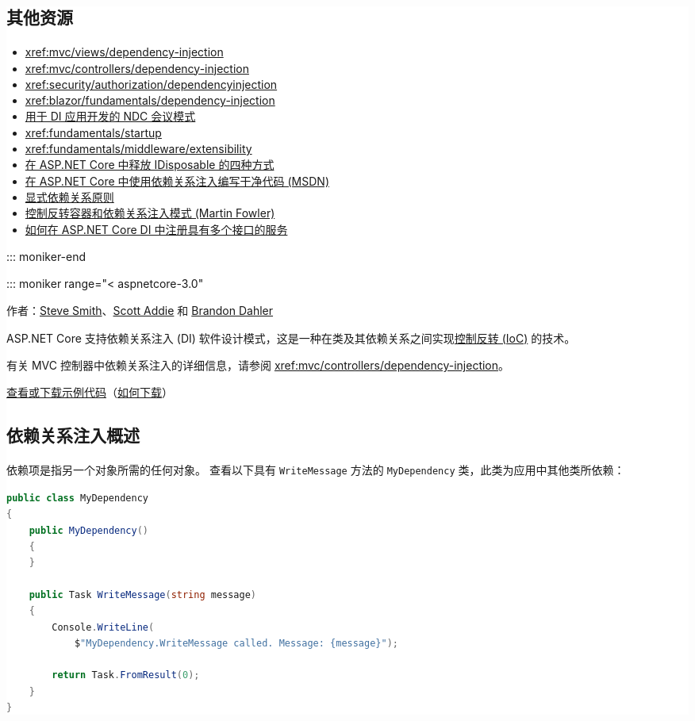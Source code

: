 ## <a name="additional-resources"></a>其他资源

* <xref:mvc/views/dependency-injection>
* <xref:mvc/controllers/dependency-injection>
* <xref:security/authorization/dependencyinjection>
* <xref:blazor/fundamentals/dependency-injection>
* [用于 DI 应用开发的 NDC 会议模式](https://www.youtube.com/watch?v=x-C-CNBVTaY)
* <xref:fundamentals/startup>
* <xref:fundamentals/middleware/extensibility>
* [在 ASP.NET Core 中释放 IDisposable 的四种方式](https://andrewlock.net/four-ways-to-dispose-idisposables-in-asp-net-core/)
* [在 ASP.NET Core 中使用依赖关系注入编写干净代码 (MSDN) ](/archive/msdn-magazine/2016/may/asp-net-writing-clean-code-in-asp-net-core-with-dependency-injection)
* [显式依赖关系原则](/dotnet/standard/modern-web-apps-azure-architecture/architectural-principles#explicit-dependencies)
* [控制反转容器和依赖关系注入模式 (Martin Fowler)](https://www.martinfowler.com/articles/injection.html)
* [如何在 ASP.NET Core DI 中注册具有多个接口的服务](https://andrewlock.net/how-to-register-a-service-with-multiple-interfaces-for-in-asp-net-core-di/)

::: moniker-end

::: moniker range="< aspnetcore-3.0"

作者：[Steve Smith](https://ardalis.com/)、[Scott Addie](https://scottaddie.com) 和 [Brandon Dahler](https://github.com/brandondahler)

ASP.NET Core 支持依赖关系注入 (DI) 软件设计模式，这是一种在类及其依赖关系之间实现[控制反转 (IoC)](/dotnet/standard/modern-web-apps-azure-architecture/architectural-principles#dependency-inversion) 的技术。

有关 MVC 控制器中依赖关系注入的详细信息，请参阅 <xref:mvc/controllers/dependency-injection>。

[查看或下载示例代码](https://github.com/aspnet/AspNetCore.Docs/tree/master/aspnetcore/fundamentals/dependency-injection/samples)（[如何下载](xref:index#how-to-download-a-sample)）

## <a name="overview-of-dependency-injection"></a>依赖关系注入概述

依赖项是指另一个对象所需的任何对象。 查看以下具有 `WriteMessage` 方法的 `MyDependency` 类，此类为应用中其他类所依赖：

```csharp
public class MyDependency
{
    public MyDependency()
    {
    }

    public Task WriteMessage(string message)
    {
        Console.WriteLine(
            $"MyDependency.WriteMessage called. Message: {message}");

        return Task.FromResult(0);
    }
}
```
